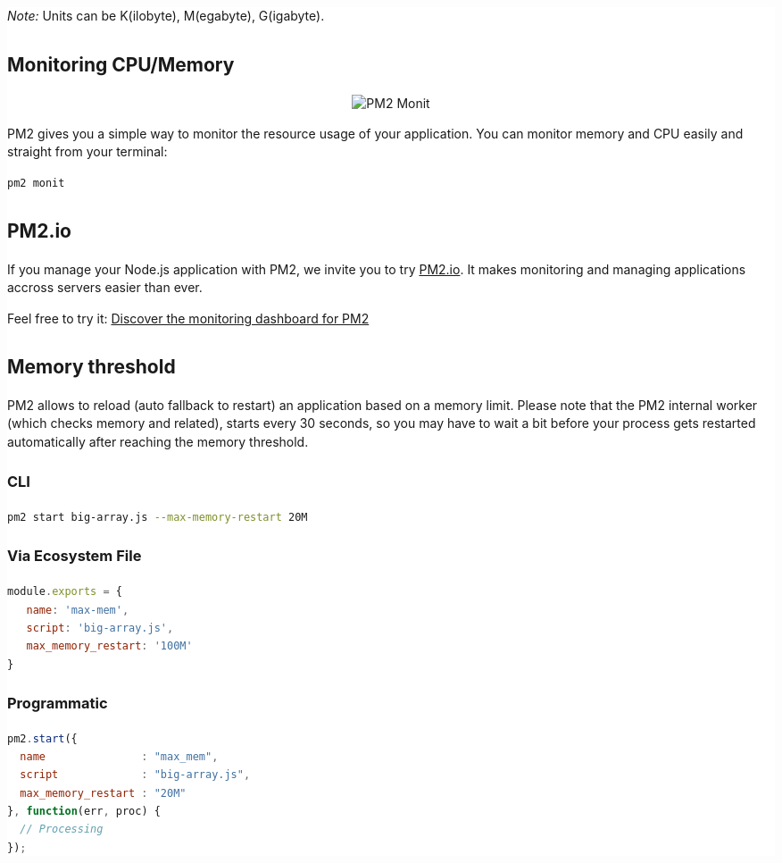 *Note:* Units can be K(ilobyte), M(egabyte), G(igabyte).


## Monitoring CPU/Memory

<center>
<img src="/images/pm2-monit.png" title="PM2 Monit"/>
</center>

PM2 gives you a simple way to monitor the resource usage of your application.
You can monitor memory and CPU easily and straight from your terminal:

```bash
pm2 monit
```

## PM2.io

If you manage your Node.js application with PM2, we invite you to try [PM2.io](https://pm2.io). It makes monitoring and managing applications accross servers easier than ever.

Feel free to try it:
[Discover the monitoring dashboard for PM2](https://app.pm2.io/#/register)

## Memory threshold

PM2 allows to reload (auto fallback to restart) an application based on a memory limit. 
Please note that the PM2 internal worker (which checks memory and related), starts every 30 seconds, so you may have to wait a bit before your process gets restarted automatically after reaching the memory threshold.

### CLI

```bash
pm2 start big-array.js --max-memory-restart 20M
```

### Via Ecosystem File

```javascript
module.exports = {
   name: 'max-mem',
   script: 'big-array.js',
   max_memory_restart: '100M'
}
```

### Programmatic

```javascript
pm2.start({
  name               : "max_mem",
  script             : "big-array.js",
  max_memory_restart : "20M"
}, function(err, proc) {
  // Processing
});
```
